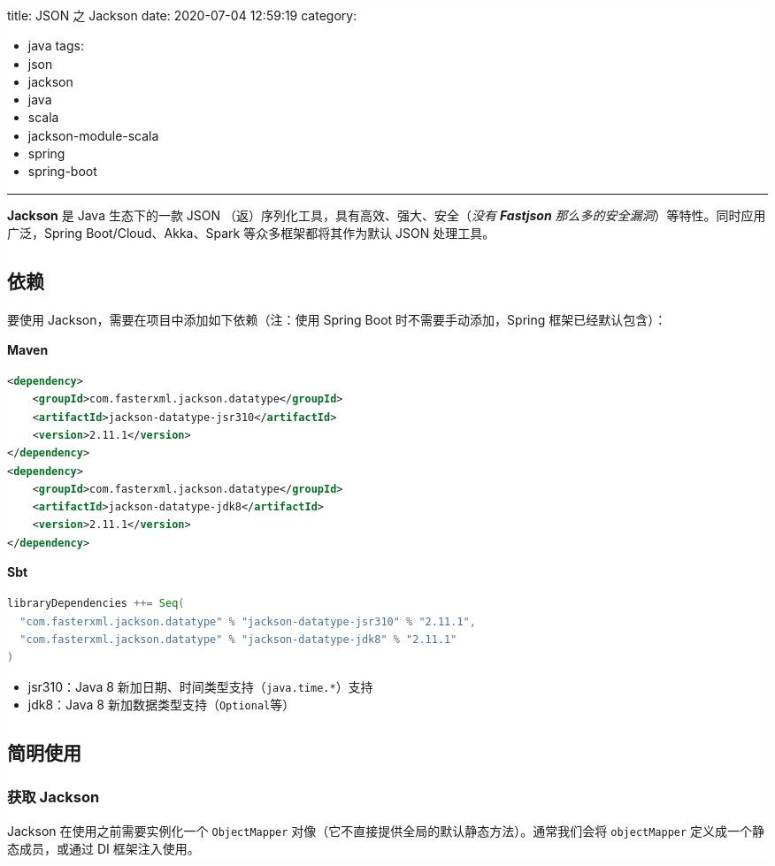 title: JSON 之 Jackson
date: 2020-07-04 12:59:19
category:
  - java
tags:
  - json
  - jackson
  - java
  - scala
  - jackson-module-scala
  - spring
  - spring-boot
---

**Jackson** 是 Java 生态下的一款 JSON （返）序列化工具，具有高效、强大、安全（*没有 **Fastjson** 那么多的安全漏洞*）等特性。同时应用广泛，Spring Boot/Cloud、Akka、Spark 等众多框架都将其作为默认 JSON 处理工具。

## 依赖

要使用 Jackson，需要在项目中添加如下依赖（注：使用 Spring Boot 时不需要手动添加，Spring 框架已经默认包含）：

**Maven**
```xml
<dependency>
    <groupId>com.fasterxml.jackson.datatype</groupId>
    <artifactId>jackson-datatype-jsr310</artifactId>
    <version>2.11.1</version>
</dependency>
<dependency>
    <groupId>com.fasterxml.jackson.datatype</groupId>
    <artifactId>jackson-datatype-jdk8</artifactId>
    <version>2.11.1</version>
</dependency>
```

**Sbt**
```sbt
libraryDependencies ++= Seq(
  "com.fasterxml.jackson.datatype" % "jackson-datatype-jsr310" % "2.11.1",
  "com.fasterxml.jackson.datatype" % "jackson-datatype-jdk8" % "2.11.1"
)
```

- jsr310：Java 8 新加日期、时间类型支持（`java.time.*`）支持
- jdk8：Java 8 新加数据类型支持（`Optional`等）

## 简明使用

### 获取 Jackson

Jackson 在使用之前需要实例化一个 `ObjectMapper` 对像（它不直接提供全局的默认静态方法）。通常我们会将 `objectMapper` 定义成一个静态成员，或通过 DI 框架注入使用。
